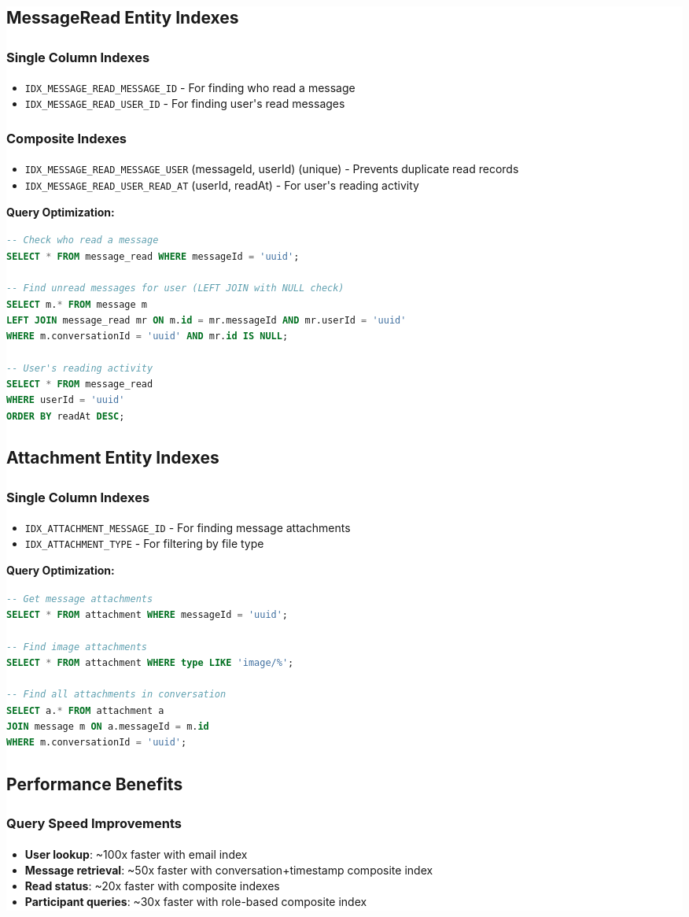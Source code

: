 ## MessageRead Entity Indexes

### Single Column Indexes
- `IDX_MESSAGE_READ_MESSAGE_ID` - For finding who read a message
- `IDX_MESSAGE_READ_USER_ID` - For finding user's read messages

### Composite Indexes
- `IDX_MESSAGE_READ_MESSAGE_USER` (messageId, userId) (unique) - Prevents duplicate read records
- `IDX_MESSAGE_READ_USER_READ_AT` (userId, readAt) - For user's reading activity

**Query Optimization:**
```sql
-- Check who read a message
SELECT * FROM message_read WHERE messageId = 'uuid';

-- Find unread messages for user (LEFT JOIN with NULL check)
SELECT m.* FROM message m
LEFT JOIN message_read mr ON m.id = mr.messageId AND mr.userId = 'uuid'
WHERE m.conversationId = 'uuid' AND mr.id IS NULL;

-- User's reading activity
SELECT * FROM message_read 
WHERE userId = 'uuid' 
ORDER BY readAt DESC;
```

## Attachment Entity Indexes

### Single Column Indexes
- `IDX_ATTACHMENT_MESSAGE_ID` - For finding message attachments
- `IDX_ATTACHMENT_TYPE` - For filtering by file type

**Query Optimization:**
```sql
-- Get message attachments
SELECT * FROM attachment WHERE messageId = 'uuid';

-- Find image attachments
SELECT * FROM attachment WHERE type LIKE 'image/%';

-- Find all attachments in conversation
SELECT a.* FROM attachment a
JOIN message m ON a.messageId = m.id
WHERE m.conversationId = 'uuid';
```

## Performance Benefits

### Query Speed Improvements
- **User lookup**: ~100x faster with email index
- **Message retrieval**: ~50x faster with conversation+timestamp composite index
- **Read status**: ~20x faster with composite indexes
- **Participant queries**: ~30x faster with role-based composite index
